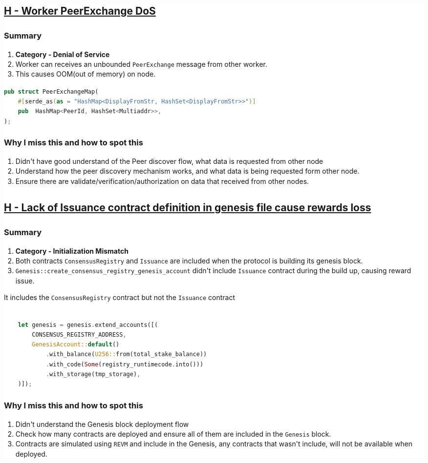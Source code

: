 ## [H - Worker PeerExchange DoS](https://cantina.xyz/code/26d5255b-6f68-46cf-be55-81dd565d9d16/findings/244)

### Summary

1. **Category - Denial of Service**
2. Worker can receives an unbounded `PeerExchange` message from other worker.
3. This causes OOM(out of memory) on node.

```rust
pub struct PeerExchangeMap(
    #[serde_as(as = "HashMap<DisplayFromStr, HashSet<DisplayFromStr>>")]
    pub  HashMap<PeerId, HashSet<Multiaddr>>,
);
```

### Why I miss this and how to spot this

1. Didn't have good understand of the Peer discover flow, what data is requested from other node
2. Understand how the peer discovery mechanism works, and what data is being requested form other node.
3. Ensure there are validate/verification/authorization on data that received from other nodes.

## [H - Lack of Issuance contract definition in genesis file cause rewards loss](https://cantina.xyz/code/26d5255b-6f68-46cf-be55-81dd565d9d16/findings/372)

### Summary

1. **Category - Initialization Mismatch**
2. Both contracts `ConsensusRegistry` and `Issuance` are included when the protocol is building its genesis block.
3. `Genesis::create_consensus_registry_genesis_account` didn't include `Issuance` contract during the build up, causing reward issue.

It includes the `ConsensusRegistry` contract but not the `Issuance` contract

```rust

    let genesis = genesis.extend_accounts([(
        CONSENSUS_REGISTRY_ADDRESS,
        GenesisAccount::default()
            .with_balance(U256::from(total_stake_balance))
            .with_code(Some(registry_runtimecode.into()))
            .with_storage(tmp_storage),
    )]);
```

### Why I miss this and how to spot this

1. Didn't understand the Genesis block deployment flow
2. Check how many contracts are deployed and ensure all of them are included in the `Genesis` block.
3. Contracts are simulated using `REVM` and include in the Genesis, any contracts that wasn't include, will not be available when deployed.
